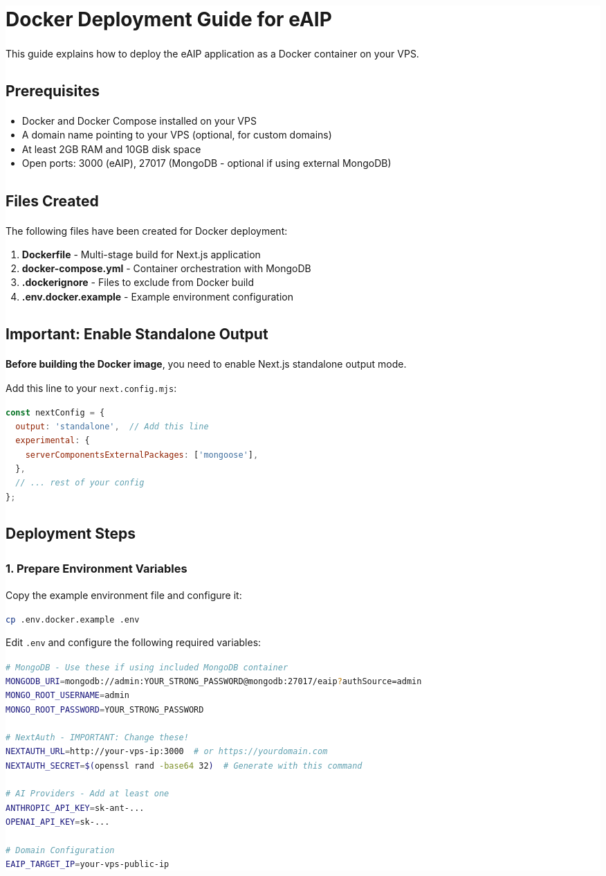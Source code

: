 # Docker Deployment Guide for eAIP

This guide explains how to deploy the eAIP application as a Docker container on your VPS.

## Prerequisites

- Docker and Docker Compose installed on your VPS
- A domain name pointing to your VPS (optional, for custom domains)
- At least 2GB RAM and 10GB disk space
- Open ports: 3000 (eAIP), 27017 (MongoDB - optional if using external MongoDB)

## Files Created

The following files have been created for Docker deployment:

1. **Dockerfile** - Multi-stage build for Next.js application
2. **docker-compose.yml** - Container orchestration with MongoDB
3. **.dockerignore** - Files to exclude from Docker build
4. **.env.docker.example** - Example environment configuration

## Important: Enable Standalone Output

**Before building the Docker image**, you need to enable Next.js standalone output mode.

Add this line to your `next.config.mjs`:

```javascript
const nextConfig = {
  output: 'standalone',  // Add this line
  experimental: {
    serverComponentsExternalPackages: ['mongoose'],
  },
  // ... rest of your config
};
```

## Deployment Steps

### 1. Prepare Environment Variables

Copy the example environment file and configure it:

```bash
cp .env.docker.example .env
```

Edit `.env` and configure the following required variables:

```bash
# MongoDB - Use these if using included MongoDB container
MONGODB_URI=mongodb://admin:YOUR_STRONG_PASSWORD@mongodb:27017/eaip?authSource=admin
MONGO_ROOT_USERNAME=admin
MONGO_ROOT_PASSWORD=YOUR_STRONG_PASSWORD

# NextAuth - IMPORTANT: Change these!
NEXTAUTH_URL=http://your-vps-ip:3000  # or https://yourdomain.com
NEXTAUTH_SECRET=$(openssl rand -base64 32)  # Generate with this command

# AI Providers - Add at least one
ANTHROPIC_API_KEY=sk-ant-...
OPENAI_API_KEY=sk-...

# Domain Configuration
EAIP_TARGET_IP=your-vps-public-ip
```
